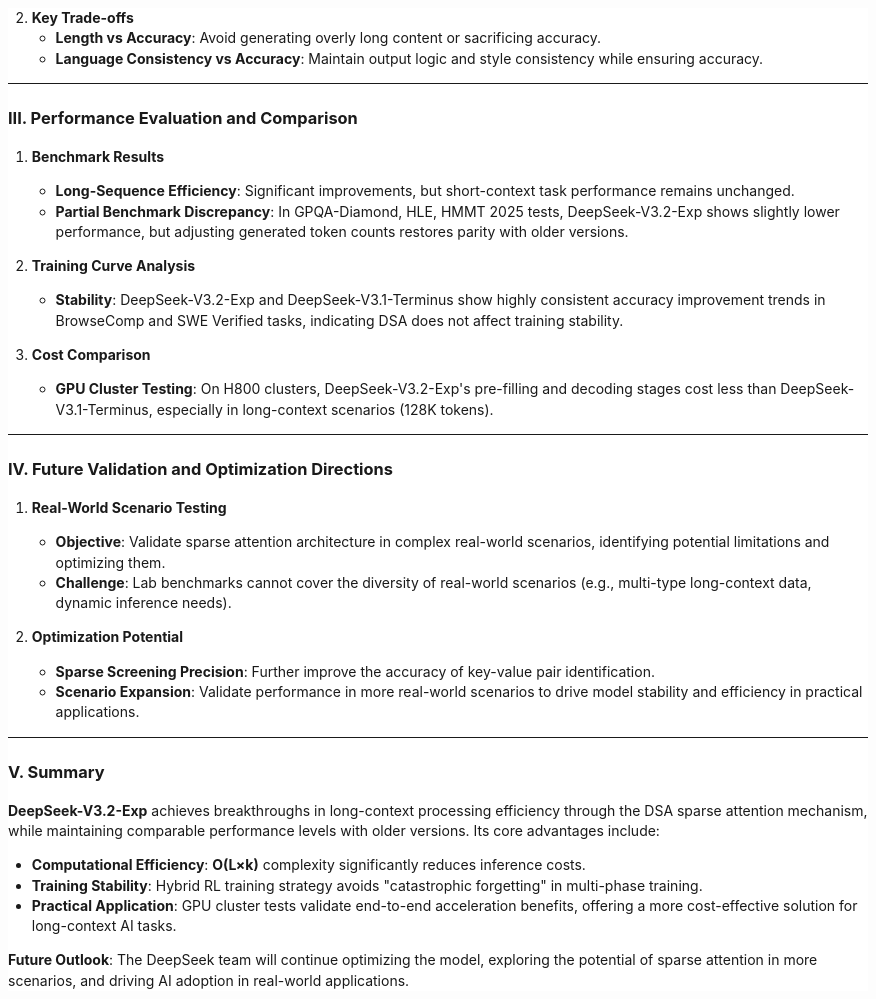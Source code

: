 2. **Key Trade-offs**  
   - **Length vs Accuracy**: Avoid generating overly long content or sacrificing accuracy.  
   - **Language Consistency vs Accuracy**: Maintain output logic and style consistency while ensuring accuracy.

---

### **III. Performance Evaluation and Comparison**
1. **Benchmark Results**  
   - **Long-Sequence Efficiency**: Significant improvements, but short-context task performance remains unchanged.  
   - **Partial Benchmark Discrepancy**: In GPQA-Diamond, HLE, HMMT 2025 tests, DeepSeek-V3.2-Exp shows slightly lower performance, but adjusting generated token counts restores parity with older versions.

2. **Training Curve Analysis**  
   - **Stability**: DeepSeek-V3.2-Exp and DeepSeek-V3.1-Terminus show highly consistent accuracy improvement trends in BrowseComp and SWE Verified tasks, indicating DSA does not affect training stability.

3. **Cost Comparison**  
   - **GPU Cluster Testing**: On H800 clusters, DeepSeek-V3.2-Exp's pre-filling and decoding stages cost less than DeepSeek-V3.1-Terminus, especially in long-context scenarios (128K tokens).

---

### **IV. Future Validation and Optimization Directions**
1. **Real-World Scenario Testing**  
   - **Objective**: Validate sparse attention architecture in complex real-world scenarios, identifying potential limitations and optimizing them.  
   - **Challenge**: Lab benchmarks cannot cover the diversity of real-world scenarios (e.g., multi-type long-context data, dynamic inference needs).

2. **Optimization Potential**  
   - **Sparse Screening Precision**: Further improve the accuracy of key-value pair identification.  
   - **Scenario Expansion**: Validate performance in more real-world scenarios to drive model stability and efficiency in practical applications.

---

### **V. Summary**
**DeepSeek-V3.2-Exp** achieves breakthroughs in long-context processing efficiency through the DSA sparse attention mechanism, while maintaining comparable performance levels with older versions. Its core advantages include:  
- **Computational Efficiency**: **O(L×k)** complexity significantly reduces inference costs.  
- **Training Stability**: Hybrid RL training strategy avoids "catastrophic forgetting" in multi-phase training.  
- **Practical Application**: GPU cluster tests validate end-to-end acceleration benefits, offering a more cost-effective solution for long-context AI tasks.

**Future Outlook**: The DeepSeek team will continue optimizing the model, exploring the potential of sparse attention in more scenarios, and driving AI adoption in real-world applications.
